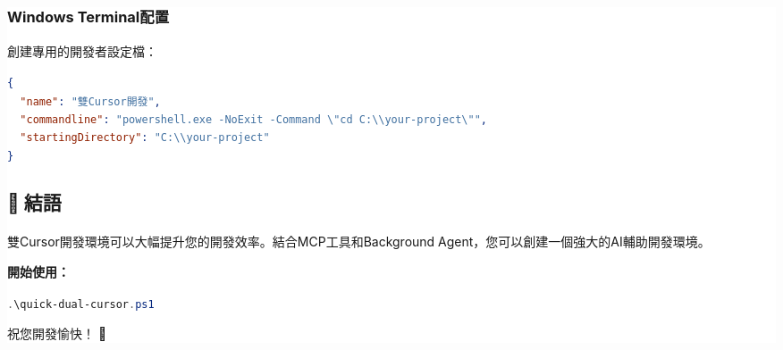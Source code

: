 ### Windows Terminal配置
創建專用的開發者設定檔：
```json
{
  "name": "雙Cursor開發",
  "commandline": "powershell.exe -NoExit -Command \"cd C:\\your-project\"",
  "startingDirectory": "C:\\your-project"
}
```

## 🎉 結語

雙Cursor開發環境可以大幅提升您的開發效率。結合MCP工具和Background Agent，您可以創建一個強大的AI輔助開發環境。

**開始使用：**
```powershell
.\quick-dual-cursor.ps1
```

祝您開發愉快！ 🚀 